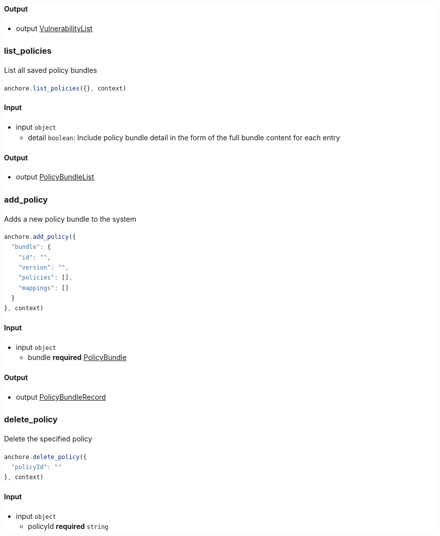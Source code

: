 #### Output
* output [VulnerabilityList](#vulnerabilitylist)

### list_policies
List all saved policy bundles


```js
anchore.list_policies({}, context)
```

#### Input
* input `object`
  * detail `boolean`: Include policy bundle detail in the form of the full bundle content for each entry

#### Output
* output [PolicyBundleList](#policybundlelist)

### add_policy
Adds a new policy bundle to the system


```js
anchore.add_policy({
  "bundle": {
    "id": "",
    "version": "",
    "policies": [],
    "mappings": []
  }
}, context)
```

#### Input
* input `object`
  * bundle **required** [PolicyBundle](#policybundle)

#### Output
* output [PolicyBundleRecord](#policybundlerecord)

### delete_policy
Delete the specified policy


```js
anchore.delete_policy({
  "policyId": ""
}, context)
```

#### Input
* input `object`
  * policyId **required** `string`
